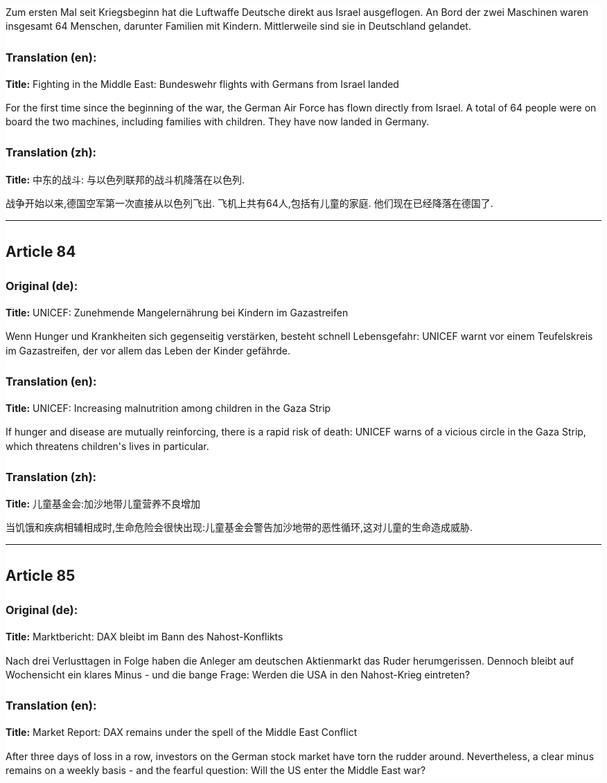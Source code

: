 Zum ersten Mal seit Kriegsbeginn hat die Luftwaffe Deutsche direkt aus Israel ausgeflogen. An Bord der zwei Maschinen waren insgesamt 64 Menschen, darunter Familien mit Kindern. Mittlerweile sind sie in Deutschland gelandet.

### Translation (en):
**Title:** Fighting in the Middle East: Bundeswehr flights with Germans from Israel landed

For the first time since the beginning of the war, the German Air Force has flown directly from Israel. A total of 64 people were on board the two machines, including families with children. They have now landed in Germany.

### Translation (zh):
**Title:** 中东的战斗: 与以色列联邦的战斗机降落在以色列.

战争开始以来,德国空军第一次直接从以色列飞出. 飞机上共有64人,包括有儿童的家庭. 他们现在已经降落在德国了.

---

## Article 84
### Original (de):
**Title:** UNICEF: Zunehmende Mangelernährung bei Kindern im Gazastreifen

Wenn Hunger und Krankheiten sich gegenseitig verstärken, besteht schnell Lebensgefahr: UNICEF warnt vor einem Teufelskreis im Gazastreifen, der vor allem das Leben der Kinder gefährde.

### Translation (en):
**Title:** UNICEF: Increasing malnutrition among children in the Gaza Strip

If hunger and disease are mutually reinforcing, there is a rapid risk of death: UNICEF warns of a vicious circle in the Gaza Strip, which threatens children's lives in particular.

### Translation (zh):
**Title:** 儿童基金会:加沙地带儿童营养不良增加

当饥饿和疾病相辅相成时,生命危险会很快出现:儿童基金会警告加沙地带的恶性循环,这对儿童的生命造成威胁.

---

## Article 85
### Original (de):
**Title:** Marktbericht: DAX bleibt im Bann des Nahost-Konflikts

Nach drei Verlusttagen in Folge haben die Anleger am deutschen Aktienmarkt das Ruder herumgerissen. Dennoch bleibt auf Wochensicht ein klares Minus - und die bange Frage: Werden die USA in den Nahost-Krieg eintreten?

### Translation (en):
**Title:** Market Report: DAX remains under the spell of the Middle East Conflict

After three days of loss in a row, investors on the German stock market have torn the rudder around. Nevertheless, a clear minus remains on a weekly basis - and the fearful question: Will the US enter the Middle East war?
